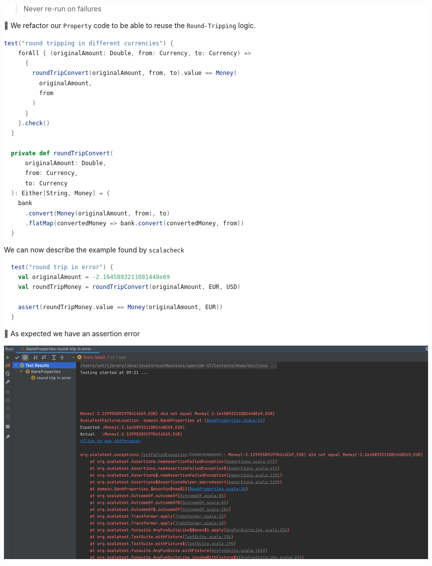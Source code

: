 > Never re-run on failures
 
:large_blue_circle: We refactor our `Property` code to be able to reuse the `Round-Tripping` logic.

```scala
test("round tripping in different currencies") {
    forAll { (originalAmount: Double, from: Currency, to: Currency) =>
      {
        roundTripConvert(originalAmount, from, to).value == Money(
          originalAmount,
          from
        )
      }
    }.check()
  }

  private def roundTripConvert(
      originalAmount: Double,
      from: Currency,
      to: Currency
  ): Either[String, Money] = {
    bank
      .convert(Money(originalAmount, from), to)
      .flatMap(convertedMoney => bank.convert(convertedMoney, from))
  }
```

We can now describe the example found by `scalacheck`
```scala
  test("round trip in error") {
    val originalAmount = -2.1645893211081448e69
    val roundTripMoney = roundTripConvert(originalAmount, EUR, USD)

    assert(roundTripMoney.value == Money(originalAmount, EUR))
  }
```

:red_circle: As expected we have an assertion error

![Example based error](img/pbt-example-failure.png)
